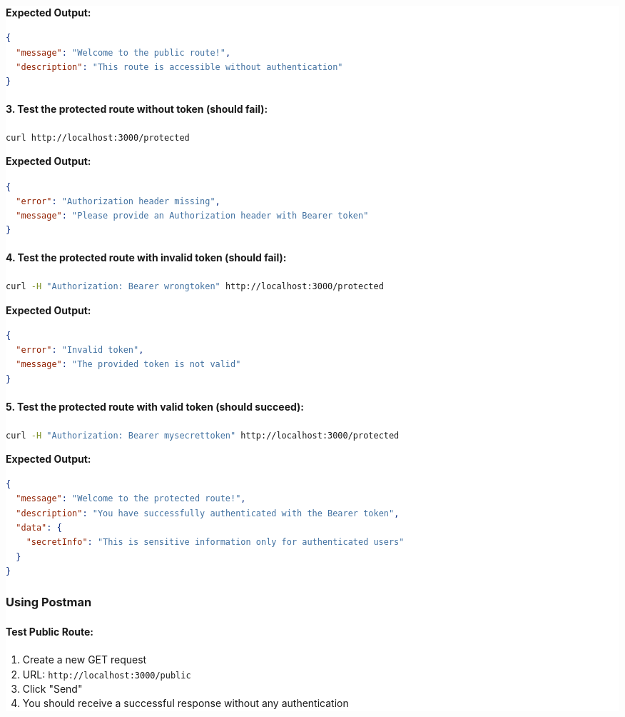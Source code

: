 **Expected Output:**
```json
{
  "message": "Welcome to the public route!",
  "description": "This route is accessible without authentication"
}
```

#### 3. Test the protected route without token (should fail):
```bash
curl http://localhost:3000/protected
```

**Expected Output:**
```json
{
  "error": "Authorization header missing",
  "message": "Please provide an Authorization header with Bearer token"
}
```

#### 4. Test the protected route with invalid token (should fail):
```bash
curl -H "Authorization: Bearer wrongtoken" http://localhost:3000/protected
```

**Expected Output:**
```json
{
  "error": "Invalid token",
  "message": "The provided token is not valid"
}
```

#### 5. Test the protected route with valid token (should succeed):
```bash
curl -H "Authorization: Bearer mysecrettoken" http://localhost:3000/protected
```

**Expected Output:**
```json
{
  "message": "Welcome to the protected route!",
  "description": "You have successfully authenticated with the Bearer token",
  "data": {
    "secretInfo": "This is sensitive information only for authenticated users"
  }
}
```

### Using Postman

#### Test Public Route:
1. Create a new GET request
2. URL: `http://localhost:3000/public`
3. Click "Send"
4. You should receive a successful response without any authentication
